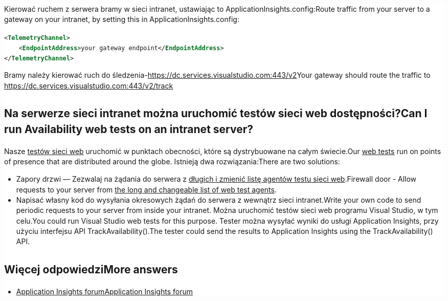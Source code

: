 <span data-ttu-id="d0c9b-303">Kierować ruchem z serwera bramy w sieci intranet, ustawiając to ApplicationInsights.config:</span><span class="sxs-lookup"><span data-stu-id="d0c9b-303">Route traffic from your server to a gateway on your intranet, by setting this in ApplicationInsights.config:</span></span>

```XML
<TelemetryChannel>
    <EndpointAddress>your gateway endpoint</EndpointAddress>
</TelemetryChannel>
```

<span data-ttu-id="d0c9b-304">Bramy należy kierować ruch do śledzenia-https://dc.services.visualstudio.com:443/v2</span><span class="sxs-lookup"><span data-stu-id="d0c9b-304">Your gateway should route the traffic to https://dc.services.visualstudio.com:443/v2/track</span></span>

## <a name="can-i-run-availability-web-tests-on-an-intranet-server"></a><span data-ttu-id="d0c9b-305">Na serwerze sieci intranet można uruchomić testów sieci web dostępności?</span><span class="sxs-lookup"><span data-stu-id="d0c9b-305">Can I run Availability web tests on an intranet server?</span></span>

<span data-ttu-id="d0c9b-306">Nasze [testów sieci web](app-insights-monitor-web-app-availability.md) uruchomić w punktach obecności, które są dystrybuowane na całym świecie.</span><span class="sxs-lookup"><span data-stu-id="d0c9b-306">Our [web tests](app-insights-monitor-web-app-availability.md) run on points of presence that are distributed around the globe.</span></span> <span data-ttu-id="d0c9b-307">Istnieją dwa rozwiązania:</span><span class="sxs-lookup"><span data-stu-id="d0c9b-307">There are two solutions:</span></span>

* <span data-ttu-id="d0c9b-308">Zapory drzwi — Zezwalaj na żądania do serwera z [długich i zmienić listę agentów testu sieci web](app-insights-ip-addresses.md).</span><span class="sxs-lookup"><span data-stu-id="d0c9b-308">Firewall door - Allow requests to your server from [the long and changeable list of web test agents](app-insights-ip-addresses.md).</span></span>
* <span data-ttu-id="d0c9b-309">Napisać własny kod do wysyłania okresowych żądań do serwera z wewnątrz sieci intranet.</span><span class="sxs-lookup"><span data-stu-id="d0c9b-309">Write your own code to send periodic requests to your server from inside your intranet.</span></span> <span data-ttu-id="d0c9b-310">Można uruchomić testów sieci web programu Visual Studio, w tym celu.</span><span class="sxs-lookup"><span data-stu-id="d0c9b-310">You could run Visual Studio web tests for this purpose.</span></span> <span data-ttu-id="d0c9b-311">Tester można wysyłać wyniki do usługi Application Insights, przy użyciu interfejsu API TrackAvailability().</span><span class="sxs-lookup"><span data-stu-id="d0c9b-311">The tester could send the results to Application Insights using the TrackAvailability() API.</span></span>

## <a name="more-answers"></a><span data-ttu-id="d0c9b-312">Więcej odpowiedzi</span><span class="sxs-lookup"><span data-stu-id="d0c9b-312">More answers</span></span>
* [<span data-ttu-id="d0c9b-313">Application Insights forum</span><span class="sxs-lookup"><span data-stu-id="d0c9b-313">Application Insights forum</span></span>](https://social.msdn.microsoft.com/Forums/vstudio/en-US/home?forum=ApplicationInsights)



[data]: app-insights-data-retention-privacy.md
[platforms]: app-insights-platforms.md
[start]: app-insights-overview.md
[windows]: app-insights-windows-get-started.md
